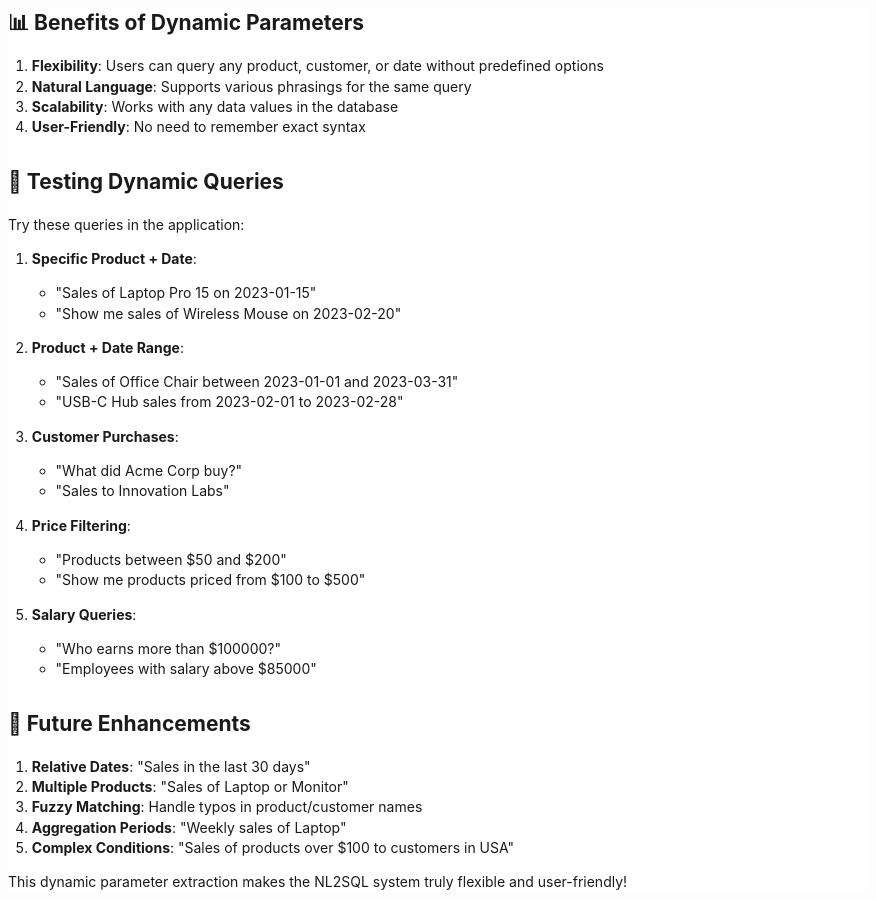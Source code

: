 ## 📊 Benefits of Dynamic Parameters

1. **Flexibility**: Users can query any product, customer, or date without predefined options
2. **Natural Language**: Supports various phrasings for the same query
3. **Scalability**: Works with any data values in the database
4. **User-Friendly**: No need to remember exact syntax

## 🚀 Testing Dynamic Queries

Try these queries in the application:

1. **Specific Product + Date**:
   - "Sales of Laptop Pro 15 on 2023-01-15"
   - "Show me sales of Wireless Mouse on 2023-02-20"

2. **Product + Date Range**:
   - "Sales of Office Chair between 2023-01-01 and 2023-03-31"
   - "USB-C Hub sales from 2023-02-01 to 2023-02-28"

3. **Customer Purchases**:
   - "What did Acme Corp buy?"
   - "Sales to Innovation Labs"

4. **Price Filtering**:
   - "Products between $50 and $200"
   - "Show me products priced from $100 to $500"

5. **Salary Queries**:
   - "Who earns more than $100000?"
   - "Employees with salary above $85000"

## 🔮 Future Enhancements

1. **Relative Dates**: "Sales in the last 30 days"
2. **Multiple Products**: "Sales of Laptop or Monitor"
3. **Fuzzy Matching**: Handle typos in product/customer names
4. **Aggregation Periods**: "Weekly sales of Laptop"
5. **Complex Conditions**: "Sales of products over $100 to customers in USA"

This dynamic parameter extraction makes the NL2SQL system truly flexible and user-friendly!